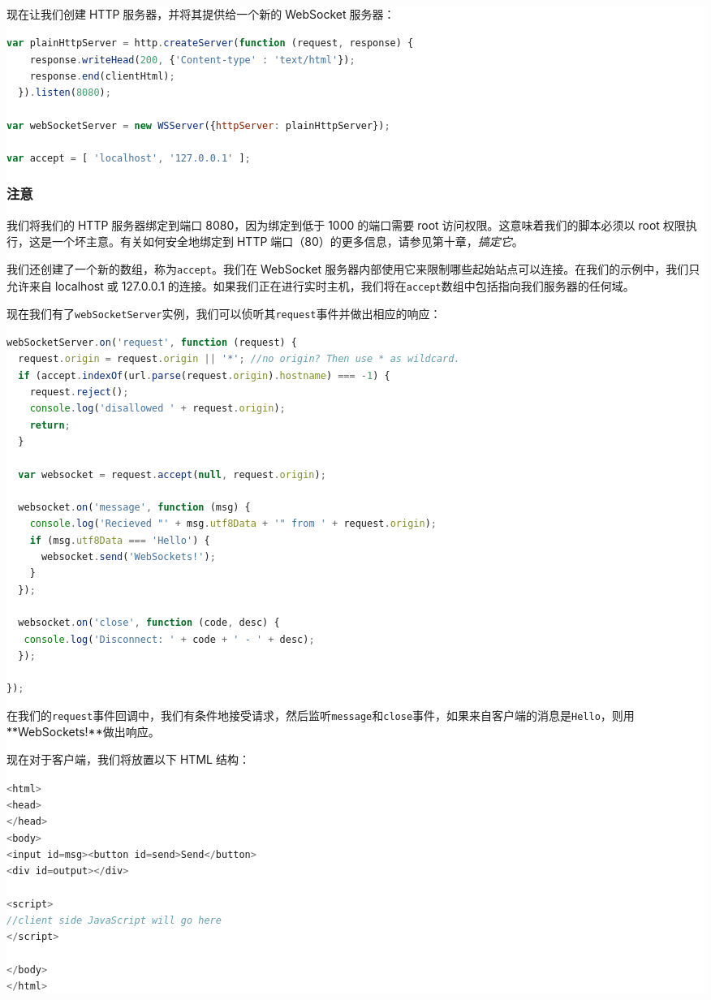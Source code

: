 现在让我们创建 HTTP 服务器，并将其提供给一个新的 WebSocket 服务器：

```js
var plainHttpServer = http.createServer(function (request, response) {
    response.writeHead(200, {'Content-type' : 'text/html'});
    response.end(clientHtml);
  }).listen(8080);

var webSocketServer = new WSServer({httpServer: plainHttpServer});

var accept = [ 'localhost', '127.0.0.1' ];

```

### 注意

我们将我们的 HTTP 服务器绑定到端口 8080，因为绑定到低于 1000 的端口需要 root 访问权限。这意味着我们的脚本必须以 root 权限执行，这是一个坏主意。有关如何安全地绑定到 HTTP 端口（80）的更多信息，请参见第十章，*搞定它*。

我们还创建了一个新的数组，称为`accept`。我们在 WebSocket 服务器内部使用它来限制哪些起始站点可以连接。在我们的示例中，我们只允许来自 localhost 或 127.0.0.1 的连接。如果我们正在进行实时主机，我们将在`accept`数组中包括指向我们服务器的任何域。

现在我们有了`webSocketServer`实例，我们可以侦听其`request`事件并做出相应的响应：

```js
webSocketServer.on('request', function (request) {
  request.origin = request.origin || '*'; //no origin? Then use * as wildcard.
  if (accept.indexOf(url.parse(request.origin).hostname) === -1) {
    request.reject();
    console.log('disallowed ' + request.origin);
    return;
  }

  var websocket = request.accept(null, request.origin);

  websocket.on('message', function (msg) {
    console.log('Recieved "' + msg.utf8Data + '" from ' + request.origin);
    if (msg.utf8Data === 'Hello') {
      websocket.send('WebSockets!');
    }
  });

  websocket.on('close', function (code, desc) {
   console.log('Disconnect: ' + code + ' - ' + desc);
  });

});

```

在我们的`request`事件回调中，我们有条件地接受请求，然后监听`message`和`close`事件，如果来自客户端的消息是`Hello`，则用**WebSockets!**做出响应。

现在对于客户端，我们将放置以下 HTML 结构：

```js
<html>
<head>
</head>
<body>
<input id=msg><button id=send>Send</button>
<div id=output></div>

<script>
//client side JavaScript will go here
</script>

</body>
</html>
```